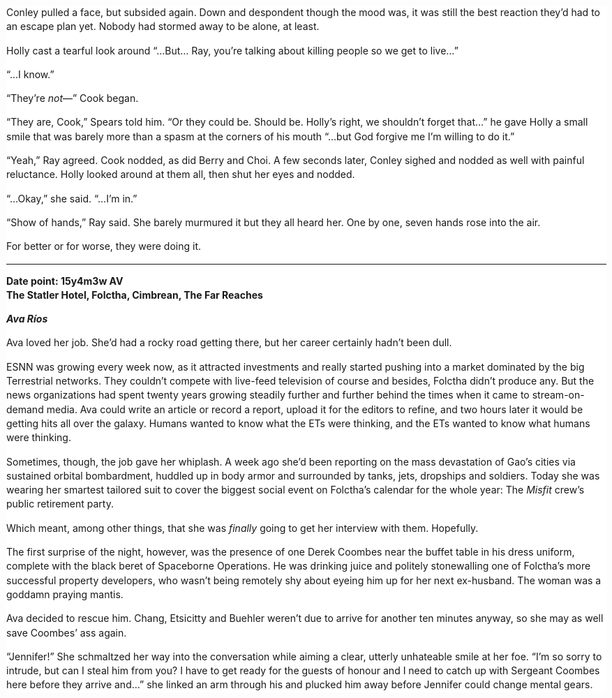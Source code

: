 Conley pulled a face, but subsided again. Down and despondent though the mood was, it was still the best reaction they’d had to an escape plan yet. Nobody had stormed away to be alone, at least.

Holly cast a tearful look around “...But… Ray, you’re talking about killing people so we get to live…”

“...I know.”

“They’re *not*—” Cook began.

“They are, Cook,” Spears told him. “Or they could be. Should be. Holly’s right, we shouldn’t forget that…” he gave Holly a small smile that was barely more than a spasm at the corners of his mouth “...but God forgive me I’m willing to do it.”

“Yeah,” Ray agreed. Cook nodded, as did Berry and Choi. A few seconds later, Conley sighed and nodded as well with painful reluctance. Holly looked around at them all, then shut her eyes and nodded.

“...Okay,” she said. “...I’m in.”

“Show of hands,” Ray said. She barely murmured it but they all heard her. One by one, seven hands rose into the air.

For better or for worse, they were doing it.
___

**Date point: 15y4m3w AV**    
**The Statler Hotel, Folctha, Cimbrean, The Far Reaches**

***Ava Ríos***

Ava loved her job. She’d had a rocky road getting there, but her career certainly hadn’t been dull.

ESNN was growing every week now, as it attracted investments and really started pushing into a market dominated by the big Terrestrial networks. They couldn’t compete with live-feed television of course and besides, Folctha didn’t produce any. But the news organizations had spent twenty years growing steadily further and further behind the times when it came to stream-on-demand media. Ava could write an article or record a report, upload it for the editors to refine, and two hours later it would be getting hits all over the galaxy. Humans wanted to know what the ETs were thinking, and the ETs wanted to know what humans were thinking.

Sometimes, though, the job gave her whiplash. A week ago she’d been reporting on the mass devastation of Gao’s cities via sustained orbital bombardment, huddled up in body armor and surrounded by tanks, jets, dropships and soldiers. Today she was wearing her smartest tailored suit to cover the biggest social event on Folctha’s calendar for the whole year: The *Misfit* crew’s public retirement party.

Which meant, among other things, that she was *finally* going to get her interview with them. Hopefully.

The first surprise of the night, however, was the presence of one Derek Coombes near the buffet table in his dress uniform, complete with the black beret of Spaceborne Operations. He was drinking juice and politely stonewalling one of Folctha’s more successful property developers, who wasn’t being remotely shy about eyeing him up for her next ex-husband. The woman was a goddamn praying mantis.

Ava decided to rescue him. Chang, Etsicitty and Buehler weren’t due to arrive for another ten minutes anyway, so she may as well save Coombes’ ass again.

“Jennifer!” She schmaltzed her way into the conversation while aiming a clear, utterly unhateable smile at her foe. “I’m so sorry to intrude, but can I steal him from you? I have to get ready for the guests of honour and I need to catch up with Sergeant Coombes here before they arrive and…” she linked an arm through his and plucked him away before Jennifer could change mental gears.
